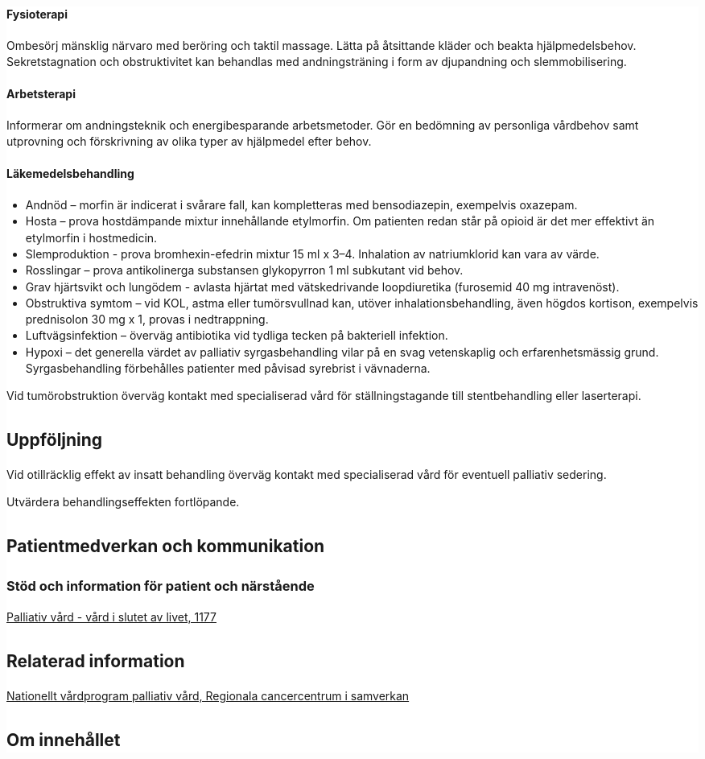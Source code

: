 #### Fysioterapi

Ombesörj mänsklig närvaro med beröring och taktil massage. Lätta på åtsittande kläder och beakta hjälpmedelsbehov. Sekretstagnation och obstruktivitet kan behandlas med andningsträning i form av djupandning och slemmobilisering.

#### Arbetsterapi

Informerar om andningsteknik och energibesparande arbetsmetoder. Gör en bedömning av personliga vårdbehov samt utprovning och förskrivning av olika typer av hjälpmedel efter behov.

#### Läkemedelsbehandling

*   Andnöd – morfin är indicerat i svårare fall, kan kompletteras med bensodiazepin, exempelvis oxazepam.
*   Hosta – prova hostdämpande mixtur innehållande etylmorfin. Om patienten redan står på opioid är det mer effektivt än etylmorfin i hostmedicin.
*   Slemproduktion - prova bromhexin-efedrin mixtur 15 ml x 3–4. Inhalation av natriumklorid kan vara av värde.
*   Rosslingar – prova antikolinerga substansen glykopyrron 1 ml subkutant vid behov.
*   Grav hjärtsvikt och lungödem - avlasta hjärtat med vätskedrivande loopdiuretika (furosemid 40 mg intravenöst).
*   Obstruktiva symtom – vid KOL, astma eller tumörsvullnad kan, utöver inhalationsbehandling, även högdos kortison, exempelvis prednisolon 30 mg x 1, provas i nedtrappning.
*   Luftvägsinfektion – överväg antibiotika vid tydliga tecken på bakteriell infektion.
*   Hypoxi – det generella värdet av palliativ syrgasbehandling vilar på en svag vetenskaplig och erfarenhetsmässig grund. Syrgasbehandling förbehålles patienter med påvisad syrebrist i vävnaderna.

Vid tumörobstruktion överväg kontakt med specialiserad vård för ställningstagande till stentbehandling eller laserterapi.

Uppföljning
-----------

Vid otillräcklig effekt av insatt behandling överväg kontakt med specialiserad vård för eventuell palliativ sedering.

Utvärdera behandlingseffekten fortlöpande.

Patientmedverkan och kommunikation
----------------------------------

### Stöd och information för patient och närstående

[Palliativ vård - vård i slutet av livet, 1177](https://www.1177.se/behandling--hjalpmedel/vard-i-slutet-av-livet/palliativ-vard--att-forlanga-livet-eller-lindra-symtom/)

Relaterad information
---------------------

[Nationellt vårdprogram palliativ vård, Regionala cancercentrum i samverkan](https://cancercentrum.se/samverkan/vara-uppdrag/palliativ-vard/vardprogram/)

Om innehållet
-------------
